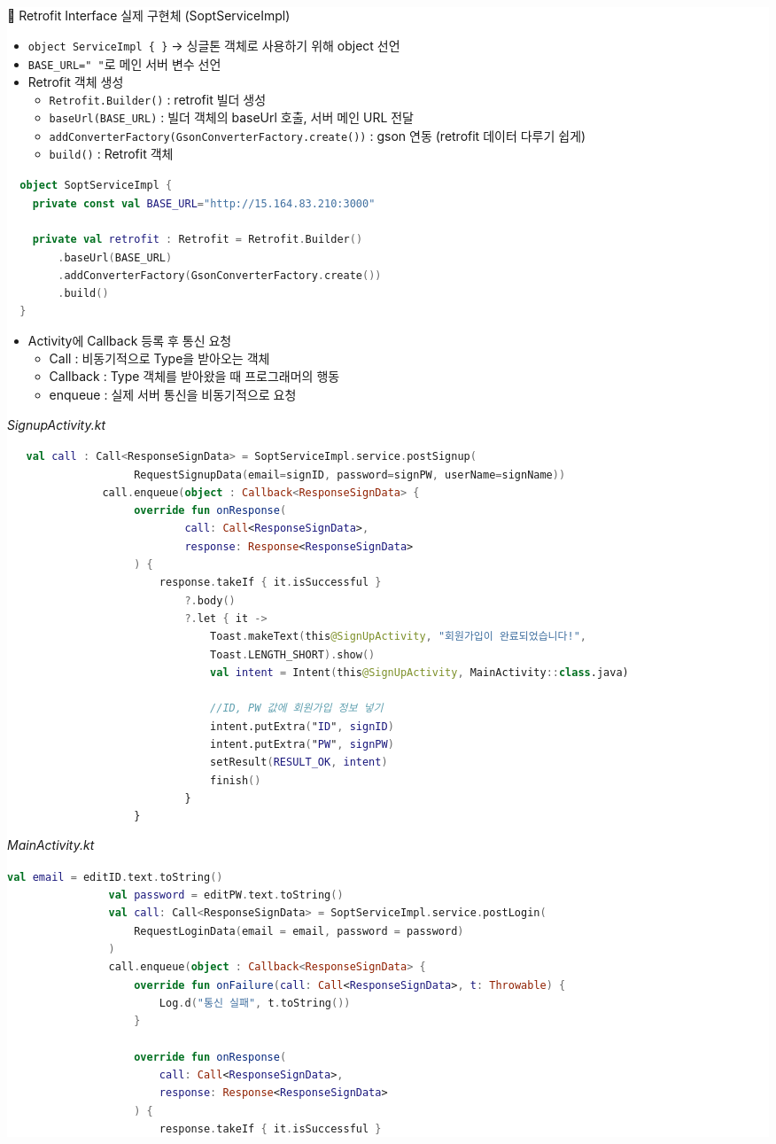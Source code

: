 :cherries: Retrofit Interface 실제 구현체 (SoptServiceImpl)   
+ `object ServiceImpl { }` -> 싱글톤 객체로 사용하기 위해 object 선언
+ `BASE_URL=" "`로 메인 서버 변수 선언
+ Retrofit 객체 생성
  - `Retrofit.Builder()` : retrofit 빌더 생성
  - `baseUrl(BASE_URL)` : 빌더 객체의 baseUrl 호출, 서버 메인 URL 전달
  - `addConverterFactory(GsonConverterFactory.create())` : gson 연동 (retrofit 데이터 다루기 쉽게)
  - `build()` : Retrofit 객체 
  
```kotlin
  object SoptServiceImpl {
    private const val BASE_URL="http://15.164.83.210:3000"

    private val retrofit : Retrofit = Retrofit.Builder()
        .baseUrl(BASE_URL)
        .addConverterFactory(GsonConverterFactory.create())
        .build()
  }
```    

+ Activity에 Callback 등록 후 통신 요청
  - Call<Type> : 비동기적으로 Type을 받아오는 객체
  - Callback<Type> : Type 객체를 받아왔을 때 프로그래머의 행동
  - enqueue : 실제 서버 통신을 비동기적으로 요청   
  
_SignupActivity.kt_      
```kotlin
   val call : Call<ResponseSignData> = SoptServiceImpl.service.postSignup(
                    RequestSignupData(email=signID, password=signPW, userName=signName))
               call.enqueue(object : Callback<ResponseSignData> {
                    override fun onResponse(
                            call: Call<ResponseSignData>,
                            response: Response<ResponseSignData>
                    ) {
                        response.takeIf { it.isSuccessful }
                            ?.body()
                            ?.let { it ->
                                Toast.makeText(this@SignUpActivity, "회원가입이 완료되었습니다!",
                                Toast.LENGTH_SHORT).show()
                                val intent = Intent(this@SignUpActivity, MainActivity::class.java)

                                //ID, PW 값에 회원가입 정보 넣기
                                intent.putExtra("ID", signID)
                                intent.putExtra("PW", signPW)
                                setResult(RESULT_OK, intent)
                                finish()
                            } 
                    }
```   
_MainActivity.kt_    
```kotlin
val email = editID.text.toString()
                val password = editPW.text.toString()
                val call: Call<ResponseSignData> = SoptServiceImpl.service.postLogin(
                    RequestLoginData(email = email, password = password)
                )
                call.enqueue(object : Callback<ResponseSignData> {
                    override fun onFailure(call: Call<ResponseSignData>, t: Throwable) {
                        Log.d("통신 실패", t.toString())
                    }

                    override fun onResponse(
                        call: Call<ResponseSignData>,
                        response: Response<ResponseSignData>
                    ) {
                        response.takeIf { it.isSuccessful }
```